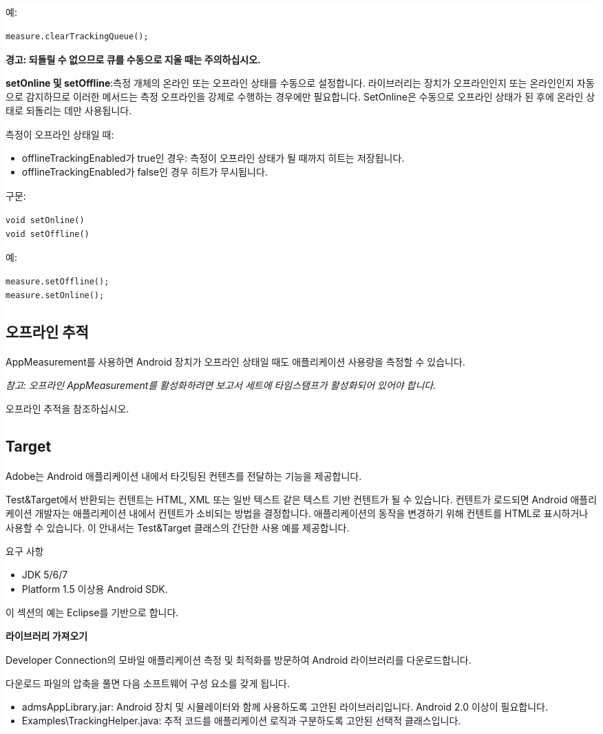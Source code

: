 예:

`measure.clearTrackingQueue();`

**경고: 되돌릴 수 없으므로 큐를 수동으로 지울 때는 주의하십시오.**


**setOnline 및 setOffline**:측정 개체의 온라인 또는 오프라인 상태를 수동으로 설정합니다. 라이브러리는 장치가 오프라인인지 또는 온라인인지 자동으로 감지하므로 이러한 메서드는 측정 오프라인을 강제로 수행하는 경우에만 필요합니다. SetOnline은 수동으로 오프라인 상태가 된 후에 온라인 상태로 되돌리는 데만 사용됩니다.

측정이 오프라인 상태일 때:

* offlineTrackingEnabled가 true인 경우: 측정이 오프라인 상태가 될 때까지 히트는 저장됩니다.
* offlineTrackingEnabled가 false인 경우 히트가 무시됩니다.

구문:

```
void setOnline()
void setOffline()
```

예:

```
measure.setOffline();
measure.setOnline();
```

## 오프라인 추적

AppMeasurement를 사용하면 Android 장치가 오프라인 상태일 때도 애플리케이션 사용량을 측정할 수 있습니다.

*참고: 오프라인 AppMeasurement를 활성화하려면 보고서 세트에 타임스탬프가 활성화되어 있어야 합니다.*

오프라인 추적을 참조하십시오.

## Target

Adobe는 Android 애플리케이션 내에서 타깃팅된 컨텐츠를 전달하는 기능을 제공합니다.

Test&amp;Target에서 반환되는 컨텐트는 HTML, XML 또는 일반 텍스트 같은 텍스트 기반 컨텐트가 될 수 있습니다. 컨텐트가 로드되면 Android 애플리케이션 개발자는 애플리케이션 내에서 컨텐트가 소비되는 방법을 결정합니다. 애플리케이션의 동작을 변경하기 위해 컨텐트를 HTML로 표시하거나 사용할 수 있습니다. 이 안내서는 Test&amp;Target 클래스의 간단한 사용 예를 제공합니다.

요구 사항

* JDK 5/6/7
* Platform 1.5 이상용 Android SDK.

이 섹션의 예는 Eclipse를 기반으로 합니다.

**라이브러리 가져오기**

Developer Connection의 모바일 애플리케이션 측정 및 최적화를 방문하여 Android 라이브러리를 다운로드합니다.

다운로드 파일의 압축을 풀면 다음 소프트웨어 구성 요소를 갖게 됩니다.

* admsAppLibrary.jar: Android 장치 및 시뮬레이터와 함께 사용하도록 고안된 라이브러리입니다. Android 2.0 이상이 필요합니다.
* Examples\TrackingHelper.java: 추적 코드를 애플리케이션 로직과 구분하도록 고안된 선택적 클래스입니다.
